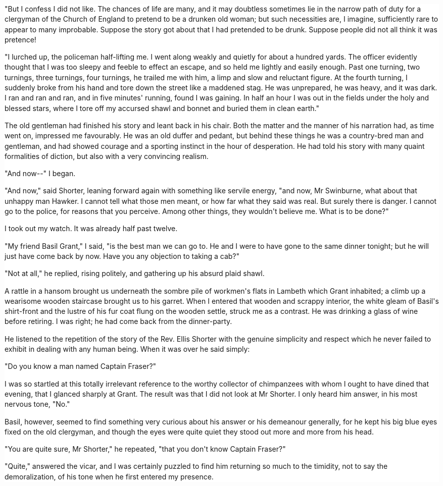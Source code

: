 "But I confess I did not like. The chances of life are many, and it may doubtless sometimes lie in the narrow path of duty for a clergyman of the Church of England to pretend to be a drunken old woman; but such necessities are, I imagine, sufficiently rare to appear to many improbable. Suppose the story got about that I had pretended to be drunk. Suppose people did not all think it was pretence!

"I lurched up, the policeman half-lifting me. I went along weakly and quietly for about a hundred yards. The officer evidently thought that I was too sleepy and feeble to effect an escape, and so held me lightly and easily enough. Past one turning, two turnings, three turnings, four turnings, he trailed me with him, a limp and slow and reluctant figure. At the fourth turning, I suddenly broke from his hand and tore down the street like a maddened stag. He was unprepared, he was heavy, and it was dark. I ran and ran and ran, and in five minutes' running, found I was gaining. In half an hour I was out in the fields under the holy and blessed stars, where I tore off my accursed shawl and bonnet and buried them in clean earth."

The old gentleman had finished his story and leant back in his chair. Both the matter and the manner of his narration had, as time went on, impressed me favourably. He was an old duffer and pedant, but behind these things he was a country-bred man and gentleman, and had showed courage and a sporting instinct in the hour of desperation. He had told his story with many quaint formalities of diction, but also with a very convincing realism.

"And now--" I began.

"And now," said Shorter, leaning forward again with something like servile energy, "and now, Mr Swinburne, what about that unhappy man Hawker. I cannot tell what those men meant, or how far what they said was real. But surely there is danger. I cannot go to the police, for reasons that you perceive. Among other things, they wouldn't believe me. What is to be done?"

I took out my watch. It was already half past twelve.

"My friend Basil Grant," I said, "is the best man we can go to. He and I were to have gone to the same dinner tonight; but he will just have come back by now. Have you any objection to taking a cab?"

"Not at all," he replied, rising politely, and gathering up his absurd plaid shawl.

A rattle in a hansom brought us underneath the sombre pile of workmen's flats in Lambeth which Grant inhabited; a climb up a wearisome wooden staircase brought us to his garret. When I entered that wooden and scrappy interior, the white gleam of Basil's shirt-front and the lustre of his fur coat flung on the wooden settle, struck me as a contrast. He was drinking a glass of wine before retiring. I was right; he had come back from the dinner-party.

He listened to the repetition of the story of the Rev. Ellis Shorter with the genuine simplicity and respect which he never failed to exhibit in dealing with any human being. When it was over he said simply:

"Do you know a man named Captain Fraser?"

I was so startled at this totally irrelevant reference to the worthy collector of chimpanzees with whom I ought to have dined that evening, that I glanced sharply at Grant. The result was that I did not look at Mr Shorter. I only heard him answer, in his most nervous tone, "No."

Basil, however, seemed to find something very curious about his answer or his demeanour generally, for he kept his big blue eyes fixed on the old clergyman, and though the eyes were quite quiet they stood out more and more from his head.

"You are quite sure, Mr Shorter," he repeated, "that you don't know Captain Fraser?"

"Quite," answered the vicar, and I was certainly puzzled to find him returning so much to the timidity, not to say the demoralization, of his tone when he first entered my presence.
